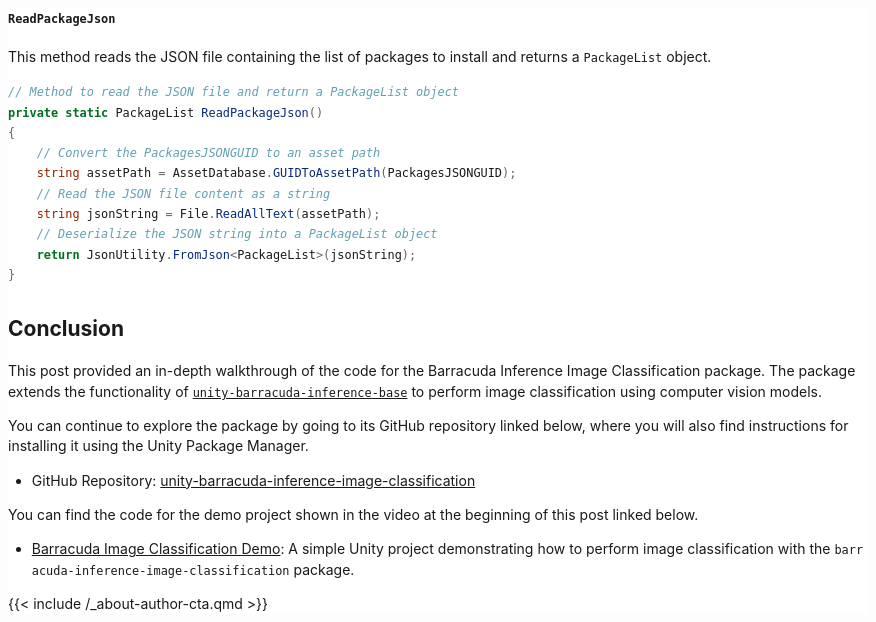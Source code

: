 

#### `ReadPackageJson`
This method reads the JSON file containing the list of packages to install and returns a `PackageList` object.

```c#
// Method to read the JSON file and return a PackageList object
private static PackageList ReadPackageJson()
{
    // Convert the PackagesJSONGUID to an asset path
    string assetPath = AssetDatabase.GUIDToAssetPath(PackagesJSONGUID);
    // Read the JSON file content as a string
    string jsonString = File.ReadAllText(assetPath);
    // Deserialize the JSON string into a PackageList object
    return JsonUtility.FromJson<PackageList>(jsonString);
}
```







## Conclusion

This post provided an in-depth walkthrough of the code for the Barracuda Inference Image Classification package. The package extends the functionality of [`unity-barracuda-inference-base`](https://github.com/cj-mills/unity-barracuda-inference-base) to perform image classification using computer vision models.

You can continue to explore the package by going to its GitHub repository linked below, where you will also find instructions for installing it using the Unity Package Manager.

- GitHub Repository: [unity-barracuda-inference-image-classification](https://github.com/cj-mills/unity-barracuda-inference-image-classification)

You can find the code for the demo project shown in the video at the beginning of this post linked below.

- [Barracuda Image Classification Demo](https://github.com/cj-mills/barracuda-image-classification-demo): A simple Unity project demonstrating how to perform image classification with the `barracuda-inference-image-classification` package.









{{< include /_about-author-cta.qmd >}}
